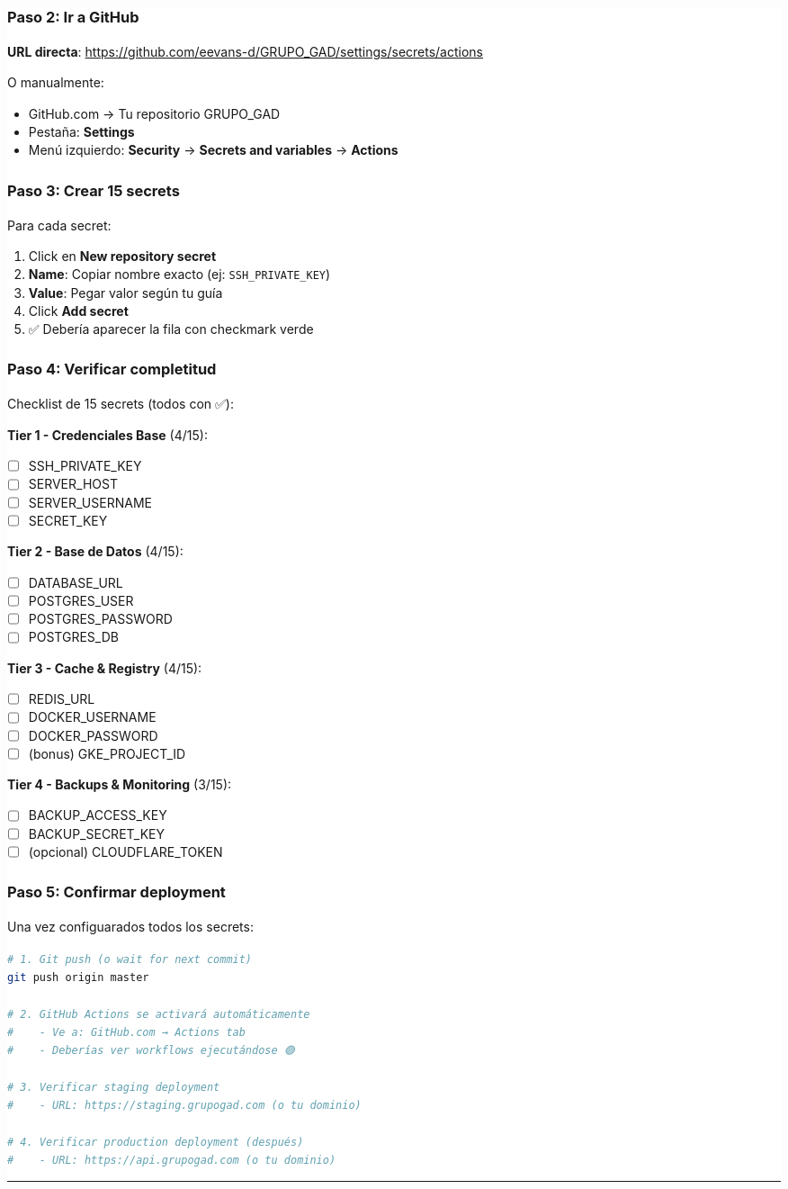 ### Paso 2: Ir a GitHub
**URL directa**: https://github.com/eevans-d/GRUPO_GAD/settings/secrets/actions

O manualmente:
- GitHub.com → Tu repositorio GRUPO_GAD
- Pestaña: **Settings**
- Menú izquierdo: **Security** → **Secrets and variables** → **Actions**

### Paso 3: Crear 15 secrets
Para cada secret:
1. Click en **New repository secret**
2. **Name**: Copiar nombre exacto (ej: `SSH_PRIVATE_KEY`)
3. **Value**: Pegar valor según tu guía
4. Click **Add secret**
5. ✅ Debería aparecer la fila con checkmark verde

### Paso 4: Verificar completitud
Checklist de 15 secrets (todos con ✅):

**Tier 1 - Credenciales Base** (4/15):
- [ ] SSH_PRIVATE_KEY
- [ ] SERVER_HOST
- [ ] SERVER_USERNAME
- [ ] SECRET_KEY

**Tier 2 - Base de Datos** (4/15):
- [ ] DATABASE_URL
- [ ] POSTGRES_USER
- [ ] POSTGRES_PASSWORD
- [ ] POSTGRES_DB

**Tier 3 - Cache & Registry** (4/15):
- [ ] REDIS_URL
- [ ] DOCKER_USERNAME
- [ ] DOCKER_PASSWORD
- [ ] (bonus) GKE_PROJECT_ID

**Tier 4 - Backups & Monitoring** (3/15):
- [ ] BACKUP_ACCESS_KEY
- [ ] BACKUP_SECRET_KEY
- [ ] (opcional) CLOUDFLARE_TOKEN

### Paso 5: Confirmar deployment
Una vez configuarados todos los secrets:

```bash
# 1. Git push (o wait for next commit)
git push origin master

# 2. GitHub Actions se activará automáticamente
#    - Ve a: GitHub.com → Actions tab
#    - Deberías ver workflows ejecutándose 🟢

# 3. Verificar staging deployment
#    - URL: https://staging.grupogad.com (o tu dominio)

# 4. Verificar production deployment (después)
#    - URL: https://api.grupogad.com (o tu dominio)
```

---